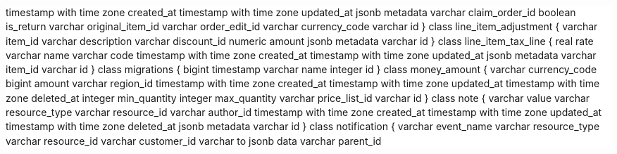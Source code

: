    timestamp with time zone created_at
   timestamp with time zone updated_at
   jsonb metadata
   varchar claim_order_id
   boolean is_return
   varchar original_item_id
   varchar order_edit_id
   varchar currency_code
   varchar id
}
class line_item_adjustment {
   varchar item_id
   varchar description
   varchar discount_id
   numeric amount
   jsonb metadata
   varchar id
}
class line_item_tax_line {
   real rate
   varchar name
   varchar code
   timestamp with time zone created_at
   timestamp with time zone updated_at
   jsonb metadata
   varchar item_id
   varchar id
}
class migrations {
   bigint timestamp
   varchar name
   integer id
}
class money_amount {
   varchar currency_code
   bigint amount
   varchar region_id
   timestamp with time zone created_at
   timestamp with time zone updated_at
   timestamp with time zone deleted_at
   integer min_quantity
   integer max_quantity
   varchar price_list_id
   varchar id
}
class note {
   varchar value
   varchar resource_type
   varchar resource_id
   varchar author_id
   timestamp with time zone created_at
   timestamp with time zone updated_at
   timestamp with time zone deleted_at
   jsonb metadata
   varchar id
}
class notification {
   varchar event_name
   varchar resource_type
   varchar resource_id
   varchar customer_id
   varchar to
   jsonb data
   varchar parent_id
